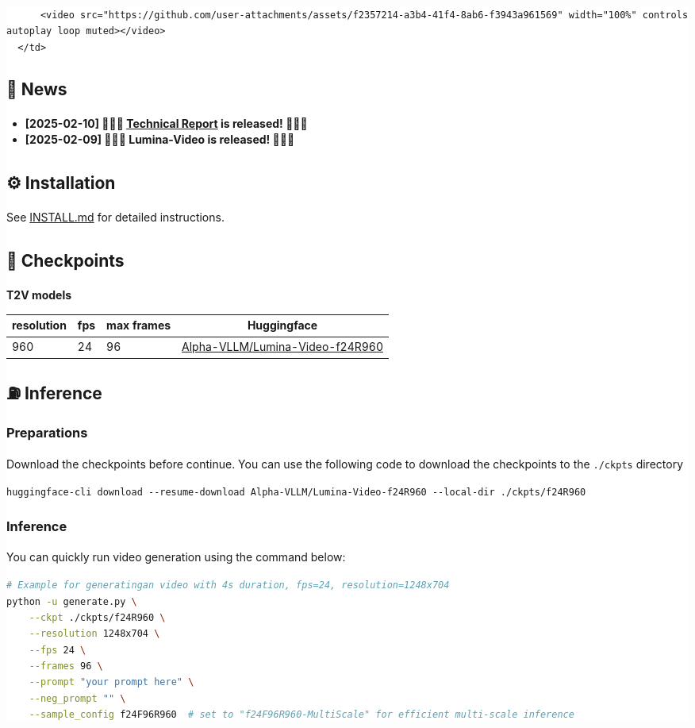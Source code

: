           <video src="https://github.com/user-attachments/assets/f2357214-a3b4-41f4-8ab6-f3943a961569" width="100%" controls autoplay loop muted></video>
      </td>
  </tr>
</table>

## 📰 News

- **[2025-02-10] 🎉🎉🎉 [Technical Report](./Lumina%20Video%20Report%20V1.pdf) is released! 🎉🎉🎉**
- **[2025-02-09] 🎉🎉🎉 Lumina-Video is released! 🎉🎉🎉**

## ⚙️ Installation

See [INSTALL.md](./INSTALL.md) for detailed instructions.

## 🤗 Checkpoints

**T2V models**

| resolution | fps  | max frames | Huggingface                                                  |
| ---------- | ---- | ---------- | ------------------------------------------------------------ |
| 960        | 24   | 96         | [Alpha-VLLM/Lumina-Video-f24R960](https://huggingface.co/Alpha-VLLM/Lumina-Video-f24R960) |

## ⛽ Inference

### Preparations

Download the checkpoints before continue. You can use the following code to download the checkpoints to the `./ckpts` directory

```
huggingface-cli download --resume-download Alpha-VLLM/Lumina-Video-f24R960 --local-dir ./ckpts/f24R960
```

### Inference

You can quickly run video generation using the command below:


```bash
# Example for generatingan video with 4s duration, fps=24, resolution=1248x704
python -u generate.py \
    --ckpt ./ckpts/f24R960 \
    --resolution 1248x704 \
    --fps 24 \
    --frames 96 \
    --prompt "your prompt here" \
    --neg_prompt "" \
    --sample_config f24F96R960  # set to "f24F96R960-MultiScale" for efficient multi-scale inference
```
